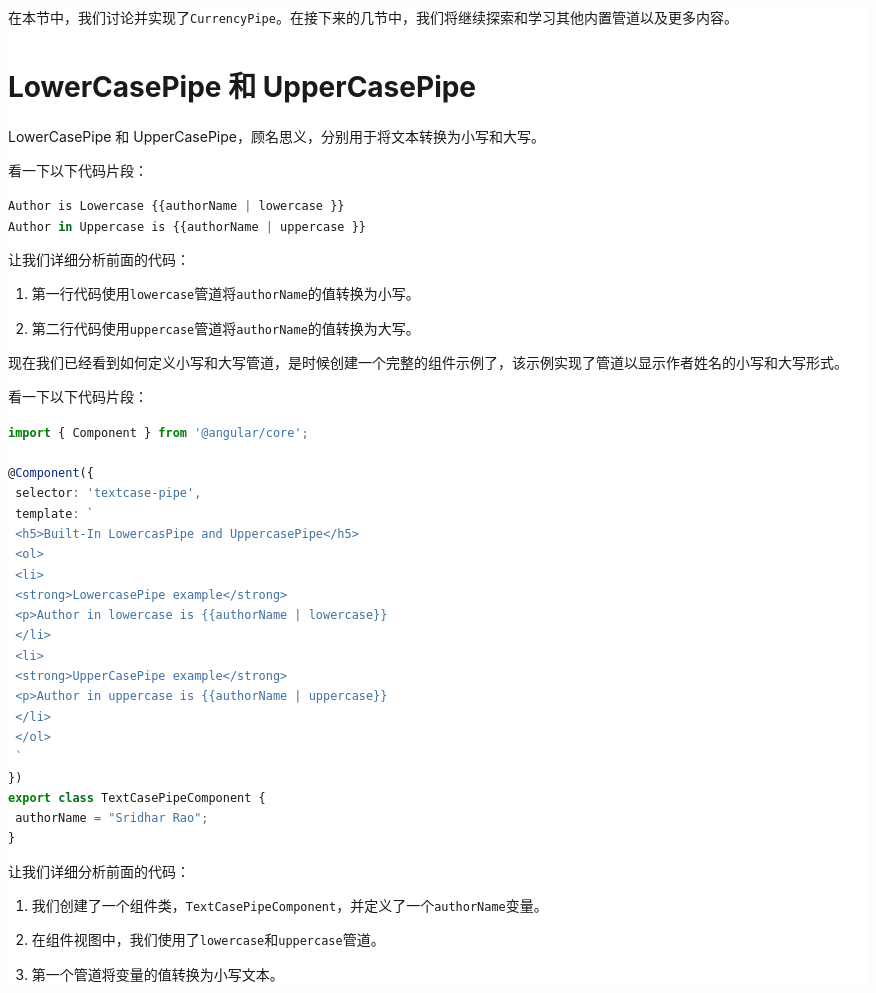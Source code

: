 在本节中，我们讨论并实现了`CurrencyPipe`。在接下来的几节中，我们将继续探索和学习其他内置管道以及更多内容。

# LowerCasePipe 和 UpperCasePipe

LowerCasePipe 和 UpperCasePipe，顾名思义，分别用于将文本转换为小写和大写。

看一下以下代码片段：

```ts
Author is Lowercase {{authorName | lowercase }}
Author in Uppercase is {{authorName | uppercase }}

```

让我们详细分析前面的代码：

1.  第一行代码使用`lowercase`管道将`authorName`的值转换为小写。

1.  第二行代码使用`uppercase`管道将`authorName`的值转换为大写。

现在我们已经看到如何定义小写和大写管道，是时候创建一个完整的组件示例了，该示例实现了管道以显示作者姓名的小写和大写形式。

看一下以下代码片段：

```ts
import { Component } from '@angular/core';

@Component({
 selector: 'textcase-pipe',
 template: `
 <h5>Built-In LowercasPipe and UppercasePipe</h5>
 <ol>
 <li>
 <strong>LowercasePipe example</strong>
 <p>Author in lowercase is {{authorName | lowercase}}
 </li>
 <li>
 <strong>UpperCasePipe example</strong>
 <p>Author in uppercase is {{authorName | uppercase}}
 </li>
 </ol>
 `
})
export class TextCasePipeComponent {
 authorName = "Sridhar Rao";
}

```

让我们详细分析前面的代码：

1.  我们创建了一个组件类，`TextCasePipeComponent`，并定义了一个`authorName`变量。

1.  在组件视图中，我们使用了`lowercase`和`uppercase`管道。

1.  第一个管道将变量的值转换为小写文本。
